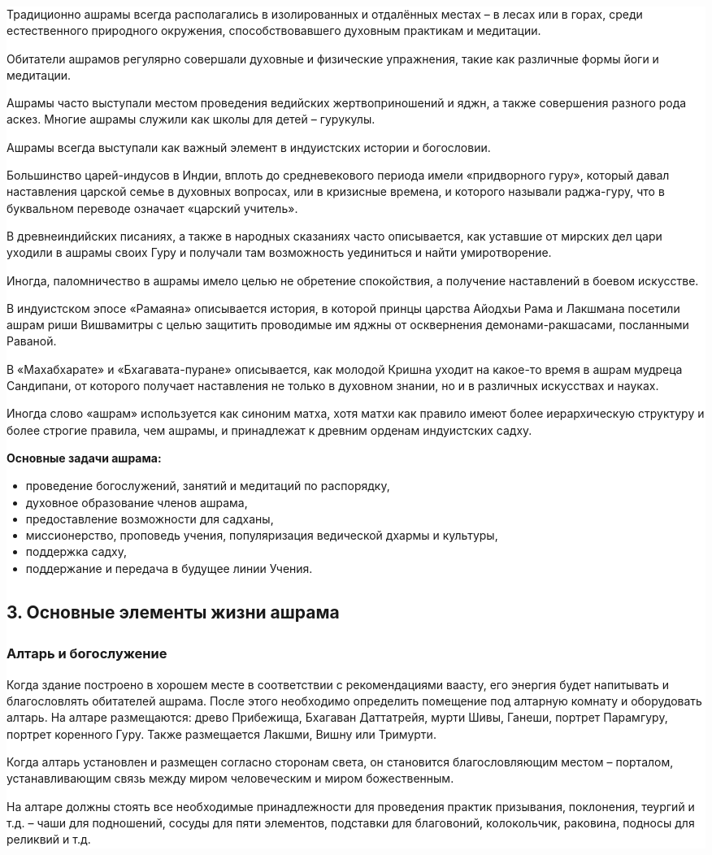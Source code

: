 Традиционно ашрамы всегда располагались в изолированных и отдалённых местах – в лесах или в горах, среди естественного природного окружения, способствовавшего духовным практикам и медитации. 

Обитатели ашрамов регулярно совершали духовные и физические упражнения, такие как различные формы йоги и медитации. 

Ашрамы часто выступали местом проведения ведийских жертвоприношений и яджн, а также совершения разного рода аскез. Многие ашрамы служили как школы для детей – гурукулы. 

Ашрамы всегда выступали как важный элемент в индуистских истории и богословии. 

Большинство царей-индусов в Индии, вплоть до средневекового периода имели «придворного гуру», который давал наставления царской семье в духовных вопросах, или в кризисные времена, и которого называли раджа-гуру, что в буквальном переводе означает «царский учитель». 

В древнеиндийских писаниях, а также в народных сказаниях часто описывается, как уставшие от мирских дел цари уходили в ашрамы своих Гуру и получали там возможность уединиться и найти умиротворение. 

Иногда, паломничество в ашрамы имело целью не обретение спокойствия, а получение наставлений в боевом искусстве. 

В индуистском эпосе «Рамаяна» описывается история, в которой принцы царства Айодхьи Рама и Лакшмана посетили ашрам риши Вишвамитры с целью защитить проводимые им яджны от осквернения демонами-ракшасами, посланными Раваной. 

В «Махабхарате» и «Бхагавата-пуране» описывается, как молодой Кришна уходит на какое-то время в ашрам мудреца Сандипани, от которого получает наставления не только в духовном знании, но и в различных искусствах и науках. 

Иногда слово «ашрам» используется как синоним матха, хотя матхи как правило имеют более иерархическую структуру и более строгие правила, чем ашрамы, и принадлежат к древним орденам индуистских садху. 

**Основные задачи ашрама:** 

* проведение богослужений, занятий и медитаций по распорядку,
* духовное образование членов ашрама,
* предоставление возможности для садханы,
* миссионерство, проповедь учения, популяризация ведической дхармы и культуры,
* поддержка садху,
* поддержание и передача в будущее линии Учения.

## 3\. Основные элементы жизни ашрама

### Алтарь и богослужение 

Когда здание построено в хорошем месте в соответствии с рекомендациями ваасту, его энергия будет напитывать и благословлять обитателей ашрама. После этого необходимо определить помещение под алтарную комнату и оборудовать алтарь. На алтаре размещаются: древо Прибежища, Бхагаван Даттатрейя, мурти Шивы, Ганеши, портрет Парамгуру, портрет коренного Гуру. Также размещается Лакшми, Вишну или Тримурти. 

Когда алтарь установлен и размещен согласно сторонам света, он становится благословляющим местом – порталом, устанавливающим связь между миром человеческим и миром божественным. 

На алтаре должны стоять все необходимые принадлежности для проведения практик призывания, поклонения, теургий и т.д. – чаши для подношений, сосуды для пяти элементов, подставки для благовоний, колокольчик, раковина, подносы для реликвий и т.д.
